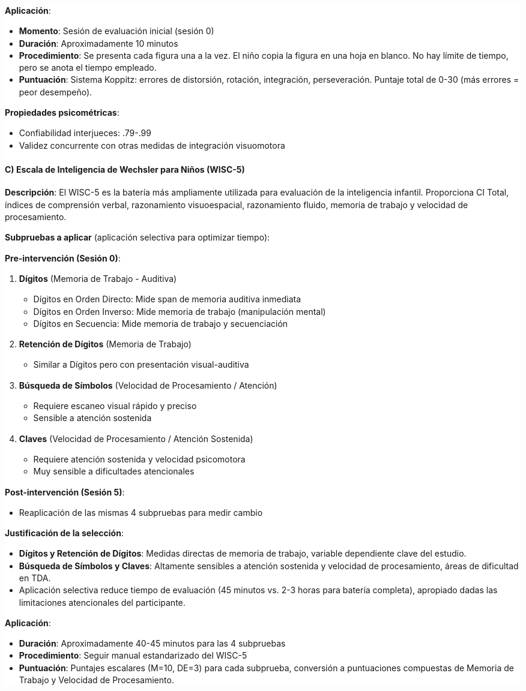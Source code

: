 **Aplicación**:
- **Momento**: Sesión de evaluación inicial (sesión 0)
- **Duración**: Aproximadamente 10 minutos
- **Procedimiento**: Se presenta cada figura una a la vez. El niño copia la figura en una hoja en blanco. No hay límite de tiempo, pero se anota el tiempo empleado.
- **Puntuación**: Sistema Koppitz: errores de distorsión, rotación, integración, perseveración. Puntaje total de 0-30 (más errores = peor desempeño).

**Propiedades psicométricas**:
- Confiabilidad interjueces: .79-.99
- Validez concurrente con otras medidas de integración visuomotora

#### C) Escala de Inteligencia de Wechsler para Niños (WISC-5)

**Descripción**:
El WISC-5 es la batería más ampliamente utilizada para evaluación de la inteligencia infantil. Proporciona CI Total, índices de comprensión verbal, razonamiento visuoespacial, razonamiento fluido, memoria de trabajo y velocidad de procesamiento.

**Subpruebas a aplicar** (aplicación selectiva para optimizar tiempo):

**Pre-intervención (Sesión 0)**:
1. **Dígitos** (Memoria de Trabajo - Auditiva)
   - Dígitos en Orden Directo: Mide span de memoria auditiva inmediata
   - Dígitos en Orden Inverso: Mide memoria de trabajo (manipulación mental)
   - Dígitos en Secuencia: Mide memoria de trabajo y secuenciación

2. **Retención de Dígitos** (Memoria de Trabajo)
   - Similar a Dígitos pero con presentación visual-auditiva

3. **Búsqueda de Símbolos** (Velocidad de Procesamiento / Atención)
   - Requiere escaneo visual rápido y preciso
   - Sensible a atención sostenida

4. **Claves** (Velocidad de Procesamiento / Atención Sostenida)
   - Requiere atención sostenida y velocidad psicomotora
   - Muy sensible a dificultades atencionales

**Post-intervención (Sesión 5)**:
- Reaplicación de las mismas 4 subpruebas para medir cambio

**Justificación de la selección**:
- **Dígitos y Retención de Dígitos**: Medidas directas de memoria de trabajo, variable dependiente clave del estudio.
- **Búsqueda de Símbolos y Claves**: Altamente sensibles a atención sostenida y velocidad de procesamiento, áreas de dificultad en TDA.
- Aplicación selectiva reduce tiempo de evaluación (45 minutos vs. 2-3 horas para batería completa), apropiado dadas las limitaciones atencionales del participante.

**Aplicación**:
- **Duración**: Aproximadamente 40-45 minutos para las 4 subpruebas
- **Procedimiento**: Seguir manual estandarizado del WISC-5
- **Puntuación**: Puntajes escalares (M=10, DE=3) para cada subprueba, conversión a puntuaciones compuestas de Memoria de Trabajo y Velocidad de Procesamiento.
